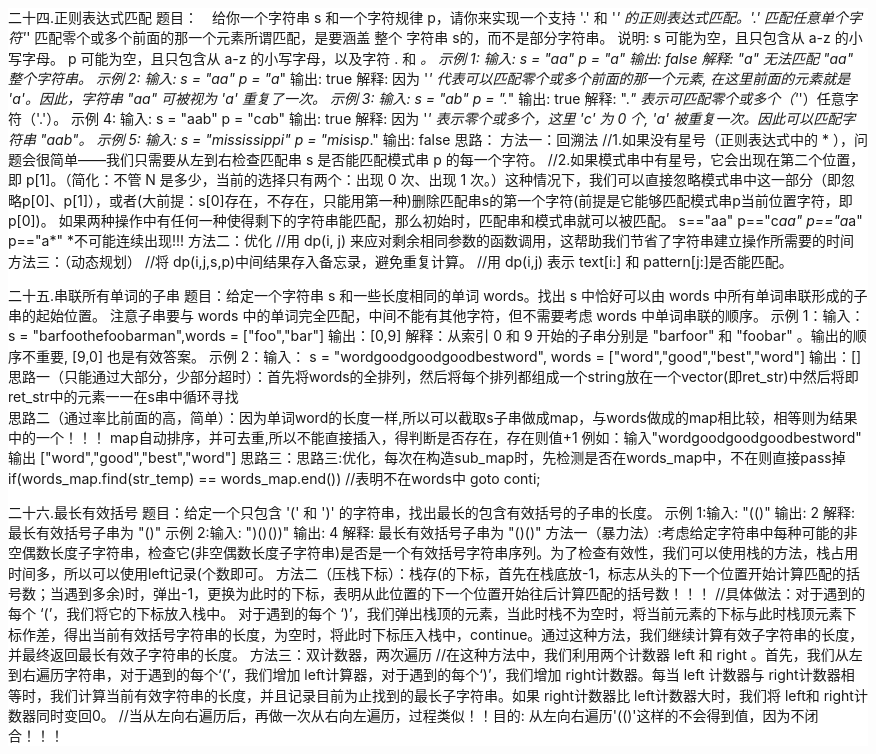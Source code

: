 二十四.正则表达式匹配
	题目：　给你一个字符串 s 和一个字符规律 p，请你来实现一个支持 '.' 和 '*' 的正则表达式匹配。'.' 匹配任意单个字符'*' 匹配零个或多个前面的那一个元素所谓匹配，是要涵盖 整个 字符串 s的，而不是部分字符串。
	说明:  s 可能为空，且只包含从 a-z 的小写字母。 p 可能为空，且只包含从 a-z 的小写字母，以及字符 . 和 *。
	示例 1: 输入: s = "aa" p = "a" 输出: false   解释: "a" 无法匹配 "aa" 整个字符串。
	示例 2: 输入: s = "aa" p = "a*" 输出: true  解释: 因为 '*' 代表可以匹配零个或多个前面的那一个元素, 在这里前面的元素就是 'a'。因此，字符串 "aa" 可被视为 'a' 重复了一次。
	示例 3: 输入: s = "ab" p = ".*" 输出: true   解释: ".*" 表示可匹配零个或多个（'*'）任意字符（'.'）。
	示例 4: 输入: s = "aab" p = "c*a*b" 输出: true   解释: 因为 '*' 表示零个或多个，这里 'c' 为 0 个, 'a' 被重复一次。因此可以匹配字符串 "aab"。
	示例 5: 输入: s = "mississippi" p = "mis*is*p*." 输出: false
	思路：
		方法一：回溯法
        //1.如果没有星号（正则表达式中的 * ），问题会很简单——我们只需要从左到右检查匹配串 s 是否能匹配模式串 p 的每一个字符。
        //2.如果模式串中有星号，它会出现在第二个位置，即 p[1]。（简化：不管 N 是多少，当前的选择只有两个：出现 0 次、出现 1 次。）这种情况下，我们可以直接忽略模式串中这一部分（即忽略p[0]、p[1]），或者(大前提：s[0]存在，不存在，只能用第一种)删除匹配串s的第一个字符(前提是它能够匹配模式串p当前位置字符，即 p[0])。
		如果两种操作中有任何一种使得剩下的字符串能匹配，那么初始时，匹配串和模式串就可以被匹配。 s=="aa"   p=="c*aa"  p=="a*a"  p=="a*"            *不可能连续出现!!!
		方法二：优化
		//用 dp(i, j) 来应对剩余相同参数的函数调用，这帮助我们节省了字符串建立操作所需要的时间
		方法三：（动态规划）
		//将 dp(i,j,s,p)中间结果存入备忘录，避免重复计算。
        //用 dp(i,j) 表示 text[i:] 和 pattern[j:]是否能匹配。
		
二十五.串联所有单词的子串
	题目：给定一个字符串 s 和一些长度相同的单词 words。找出 s 中恰好可以由 words 中所有单词串联形成的子串的起始位置。
		注意子串要与 words 中的单词完全匹配，中间不能有其他字符，但不需要考虑 words 中单词串联的顺序。
	示例 1：输入：s = "barfoothefoobarman",words = ["foo","bar"]  输出：[0,9]  解释：从索引 0 和 9 开始的子串分别是 "barfoor" 和 "foobar" 。输出的顺序不重要, [9,0] 也是有效答案。
	示例 2：输入： s = "wordgoodgoodgoodbestword", words = ["word","good","best","word"]  输出：[]
	思路一（只能通过大部分，少部分超时）：首先将words的全排列，然后将每个排列都组成一个string放在一个vector(即ret_str)中然后将即ret_str中的元素一一在s串中循环寻找  
	思路二（通过率比前面的高，简单）：因为单词word的长度一样,所以可以截取s子串做成map，与words做成的map相比较，相等则为结果中的一个！！！
		map自动排序，并可去重,所以不能直接插入，得判断是否存在，存在则值+1   例如：输入"wordgoodgoodgoodbestword"    输出 ["word","good","best","word"]
	思路三：思路三:优化，每次在构造sub_map时，先检测是否在words_map中，不在则直接pass掉   if(words_map.find(str_temp) == words_map.end()) //表明不在words中       goto conti;
	
二十六.最长有效括号
	题目：给定一个只包含 '(' 和 ')' 的字符串，找出最长的包含有效括号的子串的长度。
	示例 1:输入: "(()"  输出: 2    解释: 最长有效括号子串为 "()"
	示例 2:输入: ")()())"  输出: 4   解释: 最长有效括号子串为 "()()"
	方法一（暴力法）:考虑给定字符串中每种可能的非空偶数长度子字符串，检查它(非空偶数长度子字符串)是否是一个有效括号字符串序列。为了检查有效性，我们可以使用栈的方法，栈占用时间多，所以可以使用left记录(个数即可。
	方法二（压栈下标）：栈存(的下标，首先在栈底放-1，标志从头的下一个位置开始计算匹配的括号数；当遇到多余)时，弹出-1，更换为此时的下标，表明从此位置的下一个位置开始往后计算匹配的括号数！！！
    //具体做法：对于遇到的每个 ‘(’，我们将它的下标放入栈中。 对于遇到的每个 ‘)’，我们弹出栈顶的元素，当此时栈不为空时，将当前元素的下标与此时栈顶元素下标作差，得出当前有效括号字符串的长度，为空时，将此时下标压入栈中，continue。通过这种方法，我们继续计算有效子字符串的长度，并最终返回最长有效子字符串的长度。
	方法三：双计数器，两次遍历
        //在这种方法中，我们利用两个计数器 left 和 right 。首先，我们从左到右遍历字符串，对于遇到的每个‘(’，我们增加 left计算器，对于遇到的每个‘)’，我们增加 right计数器。每当 left 计数器与 right计数器相等时，我们计算当前有效字符串的长度，并且记录目前为止找到的最长子字符串。如果 right计数器比 left计数器大时，我们将 left和 right计数器同时变回0。
        //当从左向右遍历后，再做一次从右向左遍历，过程类似！！目的: 从左向右遍历'(()'这样的不会得到值，因为不闭合！！！
		
